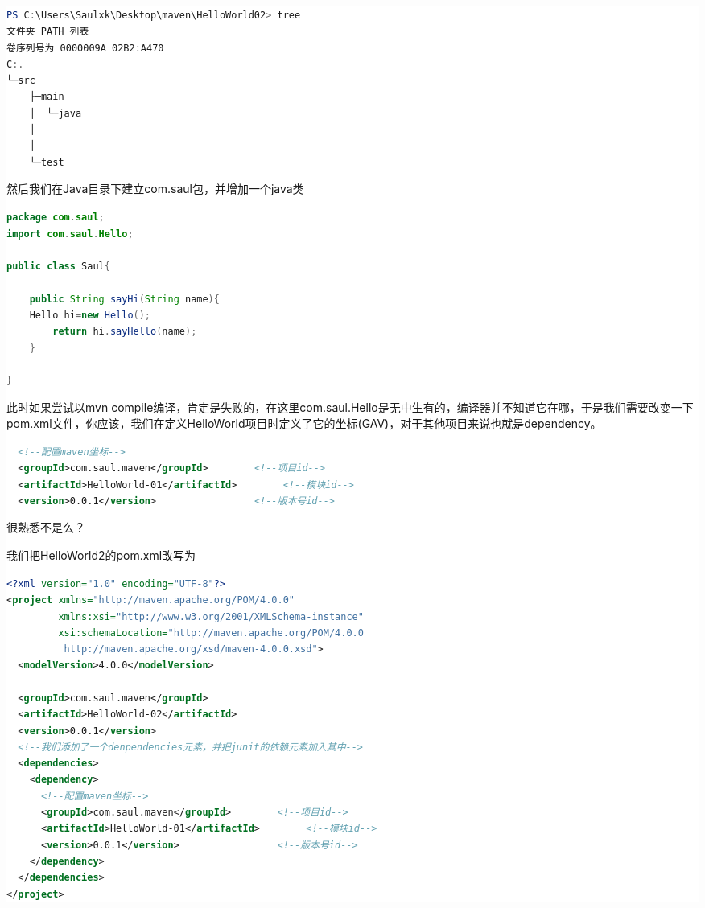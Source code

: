 ```powershell
PS C:\Users\Saulxk\Desktop\maven\HelloWorld02> tree
文件夹 PATH 列表
卷序列号为 0000009A 02B2:A470
C:.
└─src
    ├─main
    │  └─java
    │      
    │          
    └─test
```

然后我们在Java目录下建立com.saul包，并增加一个java类

```java
package com.saul;
import com.saul.Hello;

public class Saul{
	
    public String sayHi(String name){
	Hello hi=new Hello();
        return hi.sayHello(name);	
    }	

}
```

此时如果尝试以mvn compile编译，肯定是失败的，在这里com.saul.Hello是无中生有的，编译器并不知道它在哪，于是我们需要改变一下pom.xml文件，你应该，我们在定义HelloWorld项目时定义了它的坐标(GAV)，对于其他项目来说也就是dependency。

```xml
  <!--配置maven坐标-->
  <groupId>com.saul.maven</groupId>        <!--项目id-->
  <artifactId>HelloWorld-01</artifactId>        <!--模块id-->
  <version>0.0.1</version>                 <!--版本号id-->
```

很熟悉不是么？

我们把HelloWorld2的pom.xml改写为

```xml
<?xml version="1.0" encoding="UTF-8"?>
<project xmlns="http://maven.apache.org/POM/4.0.0"
         xmlns:xsi="http://www.w3.org/2001/XMLSchema-instance"
         xsi:schemaLocation="http://maven.apache.org/POM/4.0.0
          http://maven.apache.org/xsd/maven-4.0.0.xsd">
  <modelVersion>4.0.0</modelVersion>

  <groupId>com.saul.maven</groupId>
  <artifactId>HelloWorld-02</artifactId>
  <version>0.0.1</version>
  <!--我们添加了一个denpendencies元素，并把junit的依赖元素加入其中-->
  <dependencies>
    <dependency>
      <!--配置maven坐标-->
      <groupId>com.saul.maven</groupId>        <!--项目id-->
      <artifactId>HelloWorld-01</artifactId>        <!--模块id-->
      <version>0.0.1</version>                 <!--版本号id-->
    </dependency>
  </dependencies>
</project>
```
